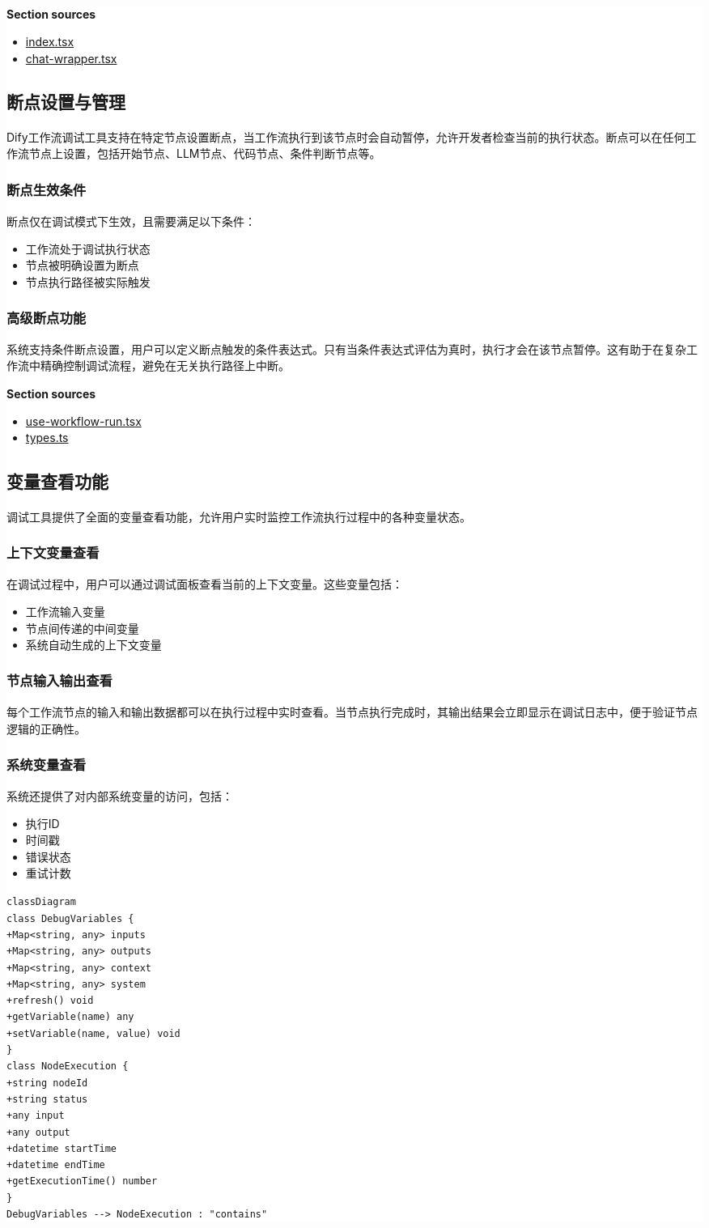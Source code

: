 **Section sources**
- [index.tsx](file://web\app\components\workflow\panel\debug-and-preview\index.tsx#L1-L142)
- [chat-wrapper.tsx](file://web\app\components\workflow\panel\debug-and-preview\chat-wrapper.tsx#L1-L205)

## 断点设置与管理
Dify工作流调试工具支持在特定节点设置断点，当工作流执行到该节点时会自动暂停，允许开发者检查当前的执行状态。断点可以在任何工作流节点上设置，包括开始节点、LLM节点、代码节点、条件判断节点等。

### 断点生效条件
断点仅在调试模式下生效，且需要满足以下条件：
- 工作流处于调试执行状态
- 节点被明确设置为断点
- 节点执行路径被实际触发

### 高级断点功能
系统支持条件断点设置，用户可以定义断点触发的条件表达式。只有当条件表达式评估为真时，执行才会在该节点暂停。这有助于在复杂工作流中精确控制调试流程，避免在无关执行路径上中断。

**Section sources**
- [use-workflow-run.tsx](file://web\app\components\workflow\hooks\use-workflow-run.tsx#L1-L50)
- [types.ts](file://web\app\components\workflow\types.ts#L1-L20)

## 变量查看功能
调试工具提供了全面的变量查看功能，允许用户实时监控工作流执行过程中的各种变量状态。

### 上下文变量查看
在调试过程中，用户可以通过调试面板查看当前的上下文变量。这些变量包括：
- 工作流输入变量
- 节点间传递的中间变量
- 系统自动生成的上下文变量

### 节点输入输出查看
每个工作流节点的输入和输出数据都可以在执行过程中实时查看。当节点执行完成时，其输出结果会立即显示在调试日志中，便于验证节点逻辑的正确性。

### 系统变量查看
系统还提供了对内部系统变量的访问，包括：
- 执行ID
- 时间戳
- 错误状态
- 重试计数

```mermaid
classDiagram
class DebugVariables {
+Map<string, any> inputs
+Map<string, any> outputs
+Map<string, any> context
+Map<string, any> system
+refresh() void
+getVariable(name) any
+setVariable(name, value) void
}
class NodeExecution {
+string nodeId
+string status
+any input
+any output
+datetime startTime
+datetime endTime
+getExecutionTime() number
}
DebugVariables --> NodeExecution : "contains"
```
